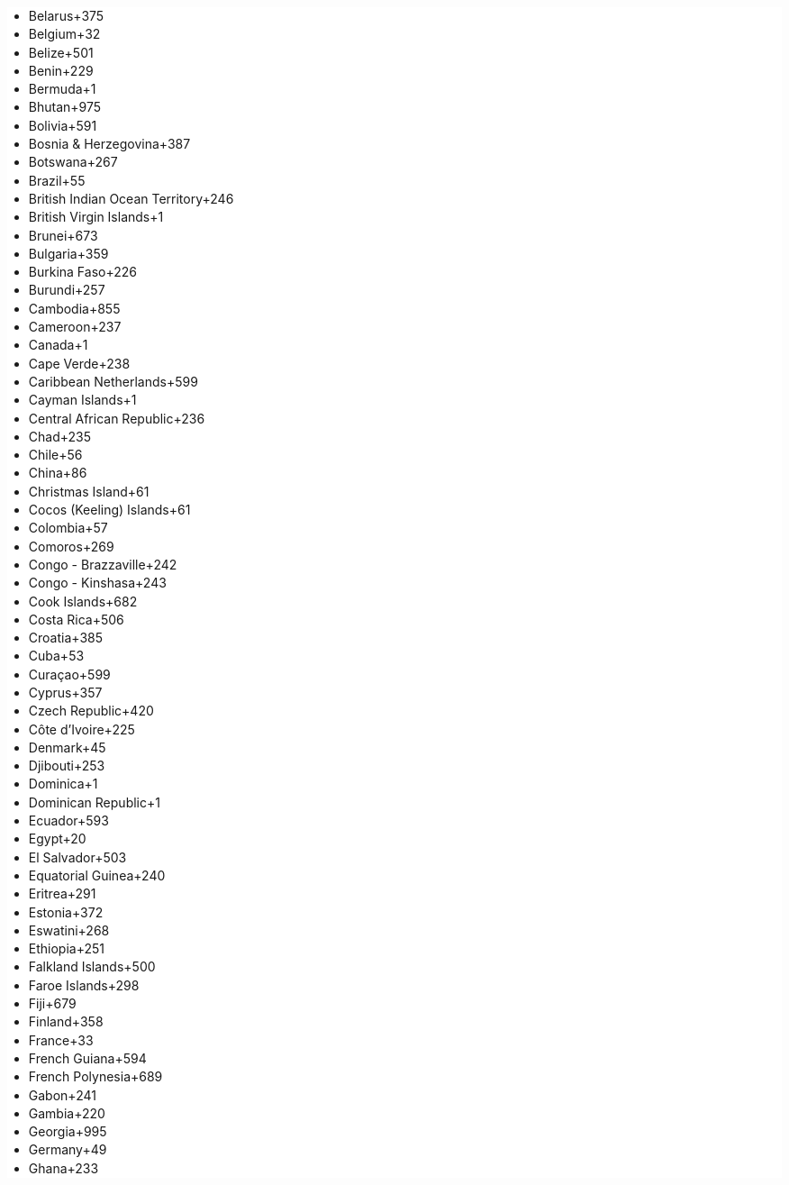   * Belarus+375
  * Belgium+32
  * Belize+501
  * Benin+229
  * Bermuda+1
  * Bhutan+975
  * Bolivia+591
  * Bosnia & Herzegovina+387
  * Botswana+267
  * Brazil+55
  * British Indian Ocean Territory+246
  * British Virgin Islands+1
  * Brunei+673
  * Bulgaria+359
  * Burkina Faso+226
  * Burundi+257
  * Cambodia+855
  * Cameroon+237
  * Canada+1
  * Cape Verde+238
  * Caribbean Netherlands+599
  * Cayman Islands+1
  * Central African Republic+236
  * Chad+235
  * Chile+56
  * China+86
  * Christmas Island+61
  * Cocos (Keeling) Islands+61
  * Colombia+57
  * Comoros+269
  * Congo - Brazzaville+242
  * Congo - Kinshasa+243
  * Cook Islands+682
  * Costa Rica+506
  * Croatia+385
  * Cuba+53
  * Curaçao+599
  * Cyprus+357
  * Czech Republic+420
  * Côte d’Ivoire+225
  * Denmark+45
  * Djibouti+253
  * Dominica+1
  * Dominican Republic+1
  * Ecuador+593
  * Egypt+20
  * El Salvador+503
  * Equatorial Guinea+240
  * Eritrea+291
  * Estonia+372
  * Eswatini+268
  * Ethiopia+251
  * Falkland Islands+500
  * Faroe Islands+298
  * Fiji+679
  * Finland+358
  * France+33
  * French Guiana+594
  * French Polynesia+689
  * Gabon+241
  * Gambia+220
  * Georgia+995
  * Germany+49
  * Ghana+233